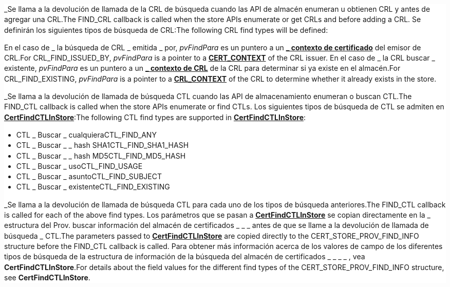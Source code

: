 <span data-ttu-id="ea9a9-200">\_Se llama a la devolución de llamada de la CRL de búsqueda cuando las API de almacén enumeran u obtienen CRL y antes de agregar una CRL.</span><span class="sxs-lookup"><span data-stu-id="ea9a9-200">The FIND\_CRL callback is called when the store APIs enumerate or get CRLs and before adding a CRL.</span></span> <span data-ttu-id="ea9a9-201">Se definirán los siguientes tipos de búsqueda de CRL:</span><span class="sxs-lookup"><span data-stu-id="ea9a9-201">The following CRL find types will be defined:</span></span>

<span data-ttu-id="ea9a9-202">En el caso de \_ la búsqueda de CRL \_ emitida \_ por, *pvFindPara* es un puntero a un [**\_ contexto de certificado**](/windows/win32/api/Wincrypt/ns-wincrypt-cert_context) del emisor de CRL.</span><span class="sxs-lookup"><span data-stu-id="ea9a9-202">For CRL\_FIND\_ISSUED\_BY, *pvFindPara* is a pointer to a [**CERT\_CONTEXT**](/windows/win32/api/Wincrypt/ns-wincrypt-cert_context) of the CRL issuer.</span></span> <span data-ttu-id="ea9a9-203">En el caso de \_ la CRL buscar \_ existente, *pvFindPara* es un puntero a un [**\_ contexto de CRL**](/windows/win32/api/Wincrypt/ns-wincrypt-crl_context) de la CRL para determinar si ya existe en el almacén.</span><span class="sxs-lookup"><span data-stu-id="ea9a9-203">For CRL\_FIND\_EXISTING, *pvFindPara* is a pointer to a [**CRL\_CONTEXT**](/windows/win32/api/Wincrypt/ns-wincrypt-crl_context) of the CRL to determine whether it already exists in the store.</span></span>

<span data-ttu-id="ea9a9-204">\_Se llama a la devolución de llamada de búsqueda CTL cuando las API de almacenamiento enumeran o buscan CTL.</span><span class="sxs-lookup"><span data-stu-id="ea9a9-204">The FIND\_CTL callback is called when the store APIs enumerate or find CTLs.</span></span> <span data-ttu-id="ea9a9-205">Los siguientes tipos de búsqueda de CTL se admiten en [**CertFindCTLInStore**](/windows/win32/api/Wincrypt/nf-wincrypt-certfindctlinstore):</span><span class="sxs-lookup"><span data-stu-id="ea9a9-205">The following CTL find types are supported in [**CertFindCTLInStore**](/windows/win32/api/Wincrypt/nf-wincrypt-certfindctlinstore):</span></span>

-   <span data-ttu-id="ea9a9-206">CTL \_ Buscar \_ cualquiera</span><span class="sxs-lookup"><span data-stu-id="ea9a9-206">CTL\_FIND\_ANY</span></span>
-   <span data-ttu-id="ea9a9-207">CTL \_ Buscar \_ \_ hash SHA1</span><span class="sxs-lookup"><span data-stu-id="ea9a9-207">CTL\_FIND\_SHA1\_HASH</span></span>
-   <span data-ttu-id="ea9a9-208">CTL \_ Buscar \_ \_ hash MD5</span><span class="sxs-lookup"><span data-stu-id="ea9a9-208">CTL\_FIND\_MD5\_HASH</span></span>
-   <span data-ttu-id="ea9a9-209">CTL \_ Buscar \_ uso</span><span class="sxs-lookup"><span data-stu-id="ea9a9-209">CTL\_FIND\_USAGE</span></span>
-   <span data-ttu-id="ea9a9-210">CTL \_ Buscar \_ asunto</span><span class="sxs-lookup"><span data-stu-id="ea9a9-210">CTL\_FIND\_SUBJECT</span></span>
-   <span data-ttu-id="ea9a9-211">CTL \_ Buscar \_ existente</span><span class="sxs-lookup"><span data-stu-id="ea9a9-211">CTL\_FIND\_EXISTING</span></span>

<span data-ttu-id="ea9a9-212">\_Se llama a la devolución de llamada de búsqueda CTL para cada uno de los tipos de búsqueda anteriores.</span><span class="sxs-lookup"><span data-stu-id="ea9a9-212">The FIND\_CTL callback is called for each of the above find types.</span></span> <span data-ttu-id="ea9a9-213">Los parámetros que se pasan a [**CertFindCTLInStore**](/windows/win32/api/Wincrypt/nf-wincrypt-certfindctlinstore) se copian directamente en la \_ estructura del Prov. buscar información del almacén de certificados \_ \_ \_ antes de que se llame a la devolución de llamada de búsqueda \_ CTL.</span><span class="sxs-lookup"><span data-stu-id="ea9a9-213">The parameters passed to [**CertFindCTLInStore**](/windows/win32/api/Wincrypt/nf-wincrypt-certfindctlinstore) are copied directly to the CERT\_STORE\_PROV\_FIND\_INFO structure before the FIND\_CTL callback is called.</span></span> <span data-ttu-id="ea9a9-214">Para obtener más información acerca de los valores de campo de los diferentes tipos de búsqueda de la estructura de información de la búsqueda del almacén de certificados \_ \_ \_ \_ , vea **CertFindCTLInStore**.</span><span class="sxs-lookup"><span data-stu-id="ea9a9-214">For details about the field values for the different find types of the CERT\_STORE\_PROV\_FIND\_INFO structure, see **CertFindCTLInStore**.</span></span>
